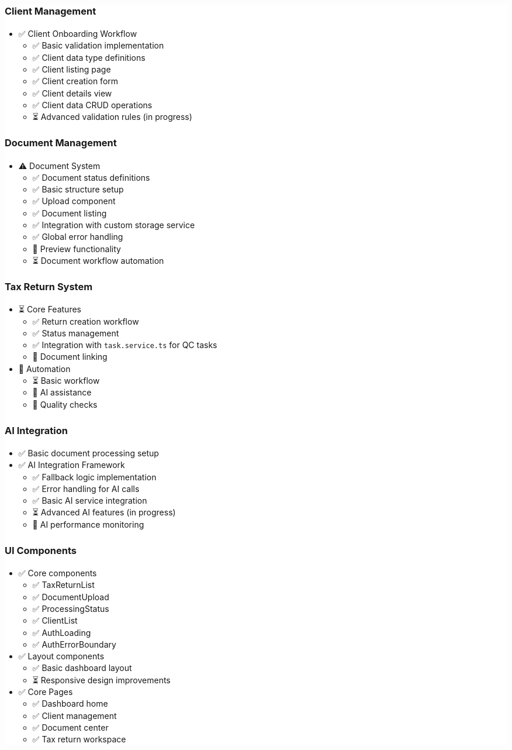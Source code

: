 ### Client Management
- ✅ Client Onboarding Workflow
  - ✅ Basic validation implementation
  - ✅ Client data type definitions
  - ✅ Client listing page
  - ✅ Client creation form
  - ✅ Client details view
  - ✅ Client data CRUD operations
  - ⏳ Advanced validation rules (in progress)

### Document Management
- ⚠️ Document System
  - ✅ Document status definitions
  - ✅ Basic structure setup
  - ✅ Upload component
  - ✅ Document listing
  - ✅ Integration with custom storage service
  - ✅ Global error handling
  - 🔲 Preview functionality
  - ⏳ Document workflow automation

### Tax Return System
- ⏳ Core Features
  - ✅ Return creation workflow
  - ✅ Status management
  - ✅ Integration with `task.service.ts` for QC tasks
  - 🔲 Document linking
- 🔲 Automation
  - ⏳ Basic workflow
  - 🔲 AI assistance
  - 🔲 Quality checks

### AI Integration
- ✅ Basic document processing setup
- ✅ AI Integration Framework
  - ✅ Fallback logic implementation
  - ✅ Error handling for AI calls
  - ✅ Basic AI service integration
  - ⏳ Advanced AI features (in progress)
  - 🔲 AI performance monitoring

### UI Components
- ✅ Core components
  - ✅ TaxReturnList
  - ✅ DocumentUpload
  - ✅ ProcessingStatus
  - ✅ ClientList
  - ✅ AuthLoading
  - ✅ AuthErrorBoundary
- ✅ Layout components
  - ✅ Basic dashboard layout
  - ⏳ Responsive design improvements
- ✅ Core Pages
  - ✅ Dashboard home
  - ✅ Client management
  - ✅ Document center
  - ✅ Tax return workspace

